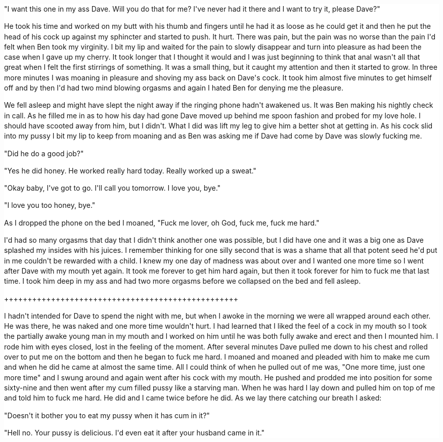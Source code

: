 "I want this one in my ass Dave. Will you do that for me? I've never had it there and I want to try it, please Dave?" 

He took his time and worked on my butt with his thumb and fingers until he had it as loose as he could get it and then he put the head of his cock up against my sphincter and started to push. It hurt. There was pain, but the pain was no worse than the pain I'd felt when Ben took my virginity. I bit my lip and waited for the pain to slowly disappear and turn into pleasure as had been the case when I gave up my cherry. It took longer that I thought it would and I was just beginning to think that anal wasn't all that great when I felt the first stirrings of something. It was a small thing, but it caught my attention and then it started to grow. In three more minutes I was moaning in pleasure and shoving my ass back on Dave's cock. It took him almost five minutes to get himself off and by then I'd had two mind blowing orgasms and again I hated Ben for denying me the pleasure. 

We fell asleep and might have slept the night away if the ringing phone hadn't awakened us. It was Ben making his nightly check in call. As he filled me in as to how his day had gone Dave moved up behind me spoon fashion and probed for my love hole. I should have scooted away from him, but I didn't. What I did was lift my leg to give him a better shot at getting in. As his cock slid into my pussy I bit my lip to keep from moaning and as Ben was asking me if Dave had come by Dave was slowly fucking me. 

"Did he do a good job?" 

"Yes he did honey. He worked really hard today. Really worked up a sweat." 

"Okay baby, I've got to go. I'll call you tomorrow. I love you, bye." 

"I love you too honey, bye." 

As I dropped the phone on the bed I moaned, "Fuck me lover, oh God, fuck me, fuck me hard." 

I'd had so many orgasms that day that I didn't think another one was possible, but I did have one and it was a big one as Dave splashed my insides with his juices. I remember thinking for one silly second that is was a shame that all that potent seed he'd put in me couldn't be rewarded with a child. I knew my one day of madness was about over and I wanted one more time so I went after Dave with my mouth yet again. It took me forever to get him hard again, but then it took forever for him to fuck me that last time. I took him deep in my ass and had two more orgasms before we collapsed on the bed and fell asleep. 

++++++++++++++++++++++++++++++++++++++++++++++++++ 

I hadn't intended for Dave to spend the night with me, but when I awoke in the morning we were all wrapped around each other. He was there, he was naked and one more time wouldn't hurt. I had learned that I liked the feel of a cock in my mouth so I took the partially awake young man in my mouth and I worked on him until he was both fully awake and erect and then I mounted him. I rode him with eyes closed, lost in the feeling of the moment. After several minutes Dave pulled me down to his chest and rolled over to put me on the bottom and then he began to fuck me hard. I moaned and moaned and pleaded with him to make me cum and when he did he came at almost the same time. All I could think of when he pulled out of me was, "One more time, just one more time" and I swung around and again went after his cock with my mouth. He pushed and prodded me into position for some sixty-nine and then went after my cum filled pussy like a starving man. When he was hard I lay down and pulled him on top of me and told him to fuck me hard. He did and I came twice before he did. As we lay there catching our breath I asked: 

"Doesn't it bother you to eat my pussy when it has cum in it?" 

"Hell no. Your pussy is delicious. I'd even eat it after your husband came in it." 
